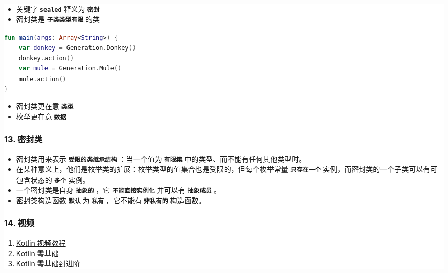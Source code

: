 * 关键字 **`sealed`** 释义为 **`密封`**
* 密封类是 **`子类类型有限`** 的类

```kotlin
fun main(args: Array<String>) {
    var donkey = Generation.Donkey()
    donkey.action()
    var mule = Generation.Mule()
    mule.action()
}
```

* 密封类更在意 **`类型`**
* 枚举更在意 **`数据`**

### 13. 密封类

* 密封类用来表示 **`受限的类继承结构`** ：当一个值为 **`有限集`** 中的类型、而不能有任何其他类型时。
* 在某种意义上，他们是枚举类的扩展：枚举类型的值集合也是受限的，但每个枚举常量 **`只存在一个`** 实例，而密封类的一个子类可以有可包含状态的 **`多个`** 实例。
* 一个密封类是自身 **`抽象的`** ，它 **`不能直接实例化`** 并可以有 **`抽象成员`** 。
* 密封类构造函数 **`默认`** 为 **`私有`** ，它不能有 **`非私有的`** 构造函数。

### 14. 视频

1. [Kotlin 视频教程](https://www.jianshu.com/p/c69d63b70650)
2. [Kotlin 零基础](https://www.bilibili.com/video/av13235884)
3. [Kotlin 零基础到进阶](https://www.bilibili.com/video/av64426522)


